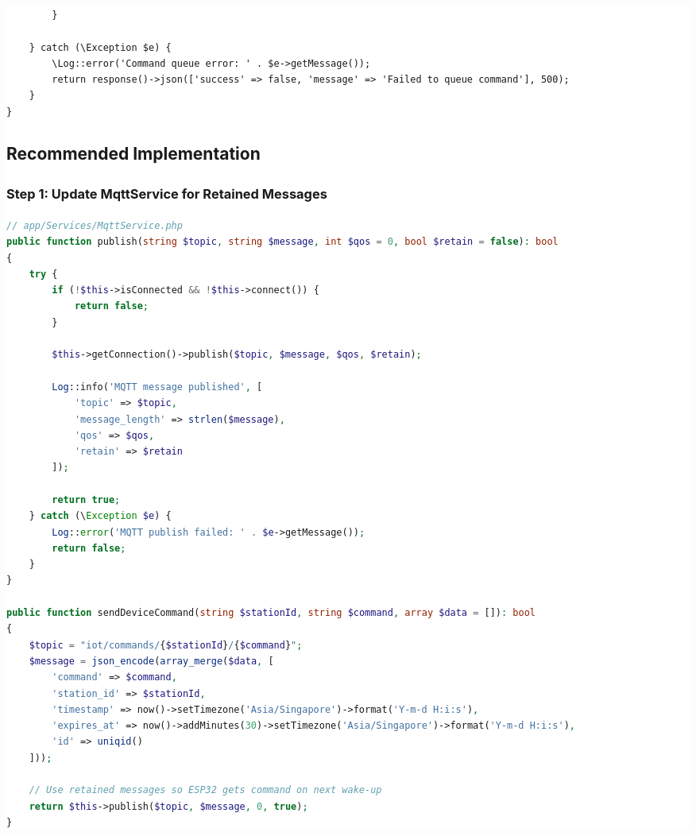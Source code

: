 ```
        }
        
    } catch (\Exception $e) {
        \Log::error('Command queue error: ' . $e->getMessage());
        return response()->json(['success' => false, 'message' => 'Failed to queue command'], 500);
    }
}
```

## Recommended Implementation

### Step 1: Update MqttService for Retained Messages
```php
// app/Services/MqttService.php
public function publish(string $topic, string $message, int $qos = 0, bool $retain = false): bool
{
    try {
        if (!$this->isConnected && !$this->connect()) {
            return false;
        }

        $this->getConnection()->publish($topic, $message, $qos, $retain);
        
        Log::info('MQTT message published', [
            'topic' => $topic,
            'message_length' => strlen($message),
            'qos' => $qos,
            'retain' => $retain
        ]);

        return true;
    } catch (\Exception $e) {
        Log::error('MQTT publish failed: ' . $e->getMessage());
        return false;
    }
}

public function sendDeviceCommand(string $stationId, string $command, array $data = []): bool
{
    $topic = "iot/commands/{$stationId}/{$command}";
    $message = json_encode(array_merge($data, [
        'command' => $command,
        'station_id' => $stationId,
        'timestamp' => now()->setTimezone('Asia/Singapore')->format('Y-m-d H:i:s'),
        'expires_at' => now()->addMinutes(30)->setTimezone('Asia/Singapore')->format('Y-m-d H:i:s'),
        'id' => uniqid()
    ]));
    
    // Use retained messages so ESP32 gets command on next wake-up
    return $this->publish($topic, $message, 0, true);
}
```
